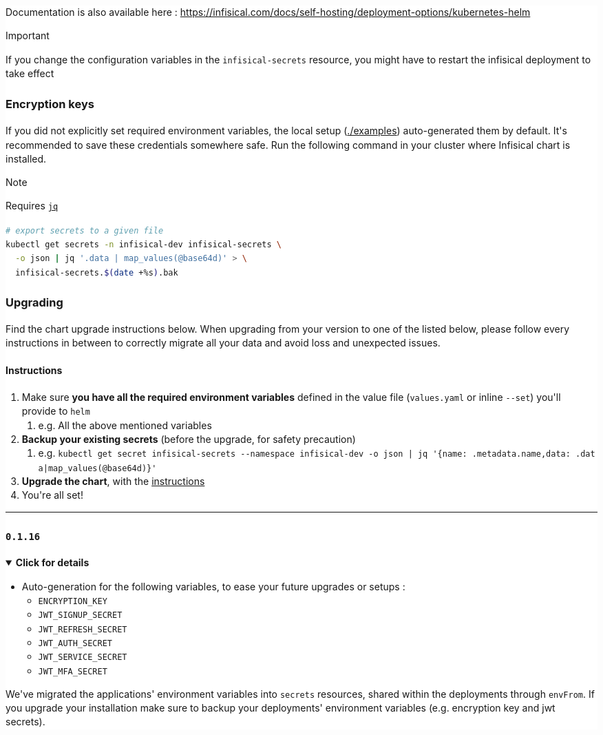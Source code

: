 Documentation is also available here : https://infisical.com/docs/self-hosting/deployment-options/kubernetes-helm

> [!IMPORTANT]
> If you change the configuration variables in the `infisical-secrets` resource, you might have to restart the infisical deployment to take effect

### Encryption keys

If you did not explicitly set required environment variables, the local setup ([./examples](./examples)) auto-generated them by default. It's recommended to save these credentials somewhere safe. Run the following command in your cluster where Infisical chart is installed.
 
> [!NOTE]
> Requires [`jq`](https://stedolan.github.io/jq/download/)

```sh
# export secrets to a given file
kubectl get secrets -n infisical-dev infisical-secrets \
  -o json | jq '.data | map_values(@base64d)' > \
  infisical-secrets.$(date +%s).bak
```

### Upgrading

Find the chart upgrade instructions below. When upgrading from your version to one of the listed below, please follow every instructions in between to correctly migrate all your data and avoid loss and unexpected issues.

#### Instructions

1. Make sure **you have all the required environment variables** defined in the value file (`values.yaml` or inline `--set`) you'll provide to `helm`
   1. e.g. All the above mentioned variables
1. **Backup your existing secrets** (before the upgrade, for safety precaution)
   1. e.g. `kubectl get secret infisical-secrets --namespace infisical-dev -o json | jq '{name: .metadata.name,data: .data|map_values(@base64d)}'`
2. **Upgrade the chart**, with the [instructions](#upgrading)
3. You're all set!

---

### **`0.1.16`**
<details open>
<summary><strong>Click for details</strong></summary>

- Auto-generation for the following variables, to ease your future upgrades or setups :
  - `ENCRYPTION_KEY`
  - `JWT_SIGNUP_SECRET`
  - `JWT_REFRESH_SECRET`
  - `JWT_AUTH_SECRET`
  - `JWT_SERVICE_SECRET`
  - `JWT_MFA_SECRET`

We've migrated the applications' environment variables into `secrets` resources, shared within the deployments through `envFrom`. If you upgrade your installation make sure to backup your deployments' environment variables (e.g. encryption key and jwt secrets).
